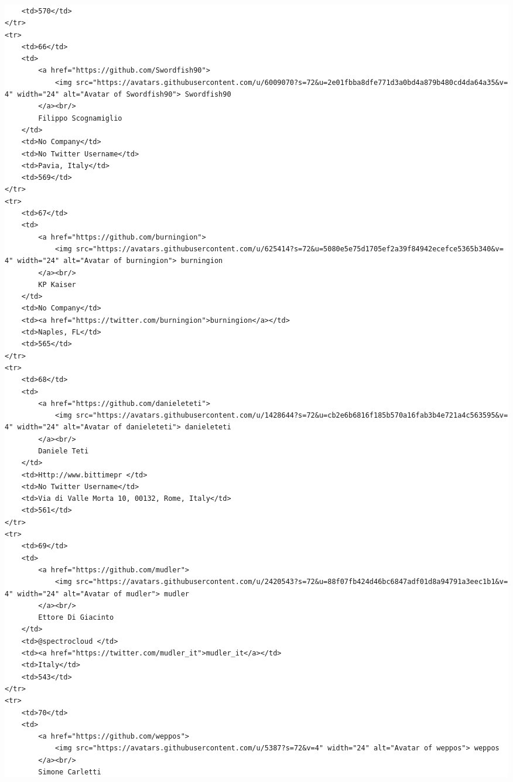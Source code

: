 		<td>570</td>
	</tr>
	<tr>
		<td>66</td>
		<td>
			<a href="https://github.com/Swordfish90">
				<img src="https://avatars.githubusercontent.com/u/6009070?s=72&u=2e01fbba8dfe771d3a0bd4a879b480cd4da64a35&v=4" width="24" alt="Avatar of Swordfish90"> Swordfish90
			</a><br/>
			Filippo Scognamiglio
		</td>
		<td>No Company</td>
		<td>No Twitter Username</td>
		<td>Pavia, Italy</td>
		<td>569</td>
	</tr>
	<tr>
		<td>67</td>
		<td>
			<a href="https://github.com/burningion">
				<img src="https://avatars.githubusercontent.com/u/625414?s=72&u=5080e5e75d1705ef2a39f84942ecefce5365b340&v=4" width="24" alt="Avatar of burningion"> burningion
			</a><br/>
			KP Kaiser
		</td>
		<td>No Company</td>
		<td><a href="https://twitter.com/burningion">burningion</a></td>
		<td>Naples, FL</td>
		<td>565</td>
	</tr>
	<tr>
		<td>68</td>
		<td>
			<a href="https://github.com/danieleteti">
				<img src="https://avatars.githubusercontent.com/u/1428644?s=72&u=cb2e6b6816f185b570a16fab3b4e721a4c563595&v=4" width="24" alt="Avatar of danieleteti"> danieleteti
			</a><br/>
			Daniele Teti
		</td>
		<td>Http://www.bittimepr </td>
		<td>No Twitter Username</td>
		<td>Via di Valle Morta 10, 00132, Rome, Italy</td>
		<td>561</td>
	</tr>
	<tr>
		<td>69</td>
		<td>
			<a href="https://github.com/mudler">
				<img src="https://avatars.githubusercontent.com/u/2420543?s=72&u=88f07fb424d46bc6847adf01d8a94791a3eec1b1&v=4" width="24" alt="Avatar of mudler"> mudler
			</a><br/>
			Ettore Di Giacinto
		</td>
		<td>@spectrocloud </td>
		<td><a href="https://twitter.com/mudler_it">mudler_it</a></td>
		<td>Italy</td>
		<td>543</td>
	</tr>
	<tr>
		<td>70</td>
		<td>
			<a href="https://github.com/weppos">
				<img src="https://avatars.githubusercontent.com/u/5387?s=72&v=4" width="24" alt="Avatar of weppos"> weppos
			</a><br/>
			Simone Carletti